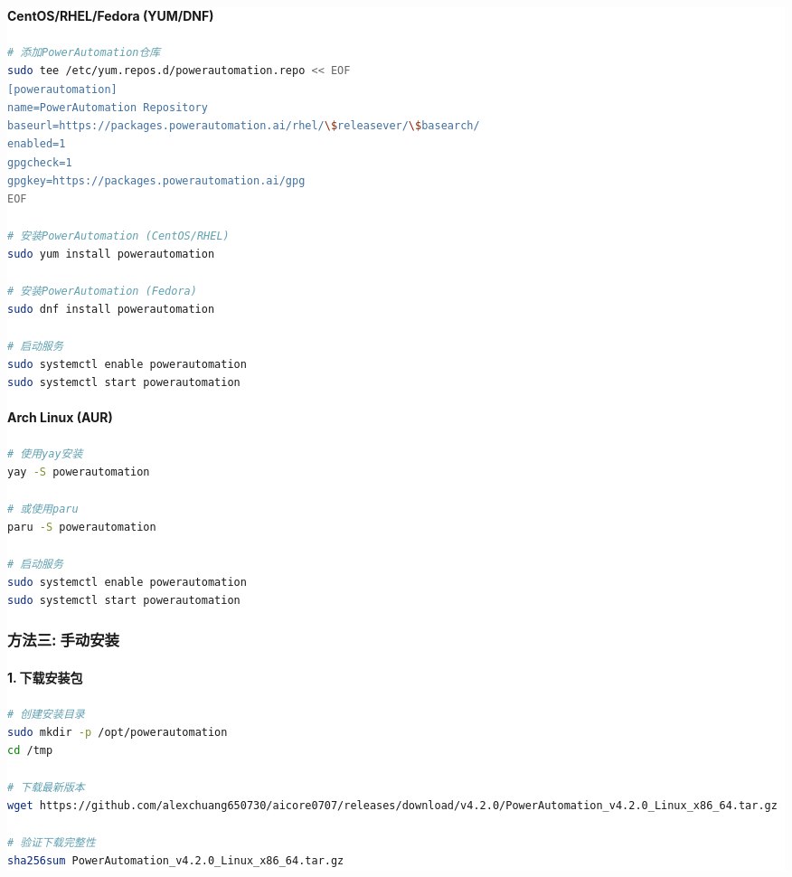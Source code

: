 #### **CentOS/RHEL/Fedora (YUM/DNF)**
```bash
# 添加PowerAutomation仓库
sudo tee /etc/yum.repos.d/powerautomation.repo << EOF
[powerautomation]
name=PowerAutomation Repository
baseurl=https://packages.powerautomation.ai/rhel/\$releasever/\$basearch/
enabled=1
gpgcheck=1
gpgkey=https://packages.powerautomation.ai/gpg
EOF

# 安装PowerAutomation (CentOS/RHEL)
sudo yum install powerautomation

# 安装PowerAutomation (Fedora)
sudo dnf install powerautomation

# 启动服务
sudo systemctl enable powerautomation
sudo systemctl start powerautomation
```

#### **Arch Linux (AUR)**
```bash
# 使用yay安装
yay -S powerautomation

# 或使用paru
paru -S powerautomation

# 启动服务
sudo systemctl enable powerautomation
sudo systemctl start powerautomation
```

### **方法三: 手动安装**

#### **1. 下载安装包**
```bash
# 创建安装目录
sudo mkdir -p /opt/powerautomation
cd /tmp

# 下载最新版本
wget https://github.com/alexchuang650730/aicore0707/releases/download/v4.2.0/PowerAutomation_v4.2.0_Linux_x86_64.tar.gz

# 验证下载完整性
sha256sum PowerAutomation_v4.2.0_Linux_x86_64.tar.gz
```
